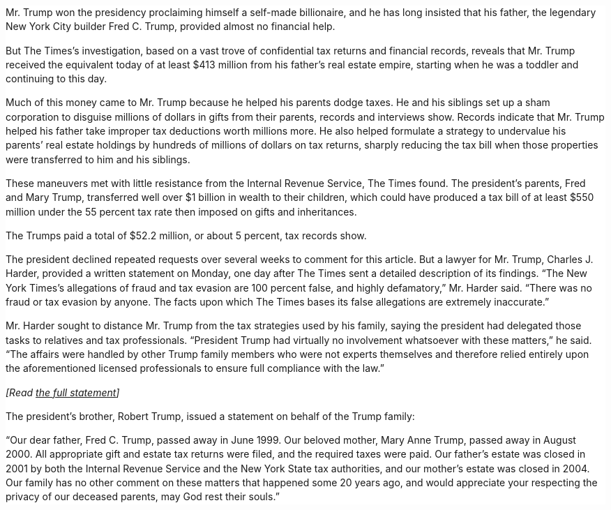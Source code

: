 Mr. Trump won the presidency proclaiming himself a self-made
billionaire, and he has long insisted that his father, the legendary New
York City builder Fred C. Trump, provided almost no financial help.

But The Times’s investigation, based on a vast trove of confidential tax
returns and financial records, reveals that Mr. Trump received the
equivalent today of at least $413 million from his father’s real estate
empire, starting when he was a toddler and continuing to this day.

Much of this money came to Mr. Trump because he helped his parents dodge
taxes. He and his siblings set up a sham corporation to disguise
millions of dollars in gifts from their parents, records and interviews
show. Records indicate that Mr. Trump helped his father take improper
tax deductions worth millions more. He also helped formulate a strategy
to undervalue his parents’ real estate holdings by hundreds of millions
of dollars on tax returns, sharply reducing the tax bill when those
properties were transferred to him and his siblings.

These maneuvers met with little resistance from the Internal Revenue
Service, The Times found. The president’s parents, Fred and Mary Trump,
transferred well over $1 billion in wealth to their children, which
could have produced a tax bill of at least $550 million under the 55
percent tax rate then imposed on gifts and inheritances.

The Trumps paid a total of $52.2 million, or about 5 percent, tax
records show.

The president declined repeated requests over several weeks to comment
for this article. But a lawyer for Mr. Trump, Charles J. Harder,
provided a written statement on Monday, one day after The Times sent a
detailed description of its findings. “The New York Times’s allegations
of fraud and tax evasion are 100 percent false, and highly defamatory,”
Mr. Harder said. “There was no fraud or tax evasion by anyone. The facts
upon which The Times bases its false allegations are extremely
inaccurate.”

Mr. Harder sought to distance Mr. Trump from the tax strategies used by
his family, saying the president had delegated those tasks to relatives
and tax professionals. “President Trump had virtually no involvement
whatsoever with these matters,” he said. “The affairs were handled by
other Trump family members who were not experts themselves and therefore
relied entirely upon the aforementioned licensed professionals to ensure
full compliance with the law.”

*\[Read [the full
statement](https://int.nyt.com/data/documenthelper/353-trump-inheritance-taxes-statement/2986a100d3d19a917cdc/optimized/full.pdf#page=1?action=click&module=Intentional&pgtype=Article)\]*

The president’s brother, Robert Trump, issued a statement on behalf of
the Trump family:

“Our dear father, Fred C. Trump, passed away in June 1999. Our beloved
mother, Mary Anne Trump, passed away in August 2000. All appropriate
gift and estate tax returns were filed, and the required taxes were
paid. Our father’s estate was closed in 2001 by both the Internal
Revenue Service and the New York State tax authorities, and our mother’s
estate was closed in 2004. Our family has no other comment on these
matters that happened some 20 years ago, and would appreciate your
respecting the privacy of our deceased parents, may God rest their
souls.”
